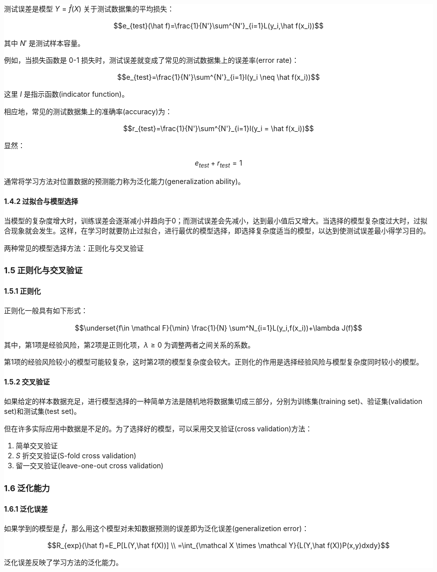 测试误差是模型 $Y=\hat f(X)$ 关于测试数据集的平均损失：

$$e_{test}(\hat f)=\frac{1}{N'}\sum^{N'}_{i=1}L(y_i,\hat f(x_i))$$

其中 $N'$ 是测试样本容量。

例如，当损失函数是 0-1 损失时，测试误差就变成了常见的测试数据集上的误差率(error rate)：

$$e_{test}=\frac{1}{N'}\sum^{N'}_{i=1}I(y_i \neq \hat f(x_i))$$

这里 $I$ 是指示函数(indicator function)。

相应地，常见的测试数据集上的准确率(accuracy)为：

$$r_{test}=\frac{1}{N'}\sum^{N'}_{i=1}I(y_i = \hat f(x_i))$$

显然：

$$e_{test}+r_{test}=1$$

通常将学习方法对位置数据的预测能力称为泛化能力(generalization ability)。

#### 1.4.2 过拟合与模型选择

当模型的复杂度增大时，训练误差会逐渐减小并趋向于0；而测试误差会先减小，达到最小值后又增大。当选择的模型复杂度过大时，过拟合现象就会发生。这样，在学习时就要防止过拟合，进行最优的模型选择，即选择复杂度适当的模型，以达到使测试误差最小得学习目的。

两种常见的模型选择方法：正则化与交叉验证

### 1.5 正则化与交叉验证

#### 1.5.1 正则化

正则化一般具有如下形式：

$$\underset{f\in \mathcal F}{\min} \frac{1}{N} \sum^N_{i=1}L(y_i,f(x_i))+\lambda J(f)$$

其中，第1项是经验风险，第2项是正则化项，$\lambda \geq 0$ 为调整两者之间关系的系数。

第1项的经验风险较小的模型可能较复杂，这时第2项的模型复杂度会较大。正则化的作用是选择经验风险与模型复杂度同时较小的模型。

#### 1.5.2 交叉验证

如果给定的样本数据充足，进行模型选择的一种简单方法是随机地将数据集切成三部分，分别为训练集(training set)、验证集(validation set)和测试集(test set)。

但在许多实际应用中数据是不足的。为了选择好的模型，可以采用交叉验证(cross validation)方法：

1. 简单交叉验证
2. $S$ 折交叉验证(S-fold cross validation)
3. 留一交叉验证(leave-one-out cross validation)

### 1.6 泛化能力

#### 1.6.1 泛化误差

如果学到的模型是 $\hat f$，那么用这个模型对未知数据预测的误差即为泛化误差(generalizetion error)：

$$R_{exp}(\hat f)=E_P[L(Y,\hat f(X))] \\ =\int_{\mathcal X \times \mathcal Y}{L(Y,\hat f(X))P(x,y)dxdy}$$

泛化误差反映了学习方法的泛化能力。
